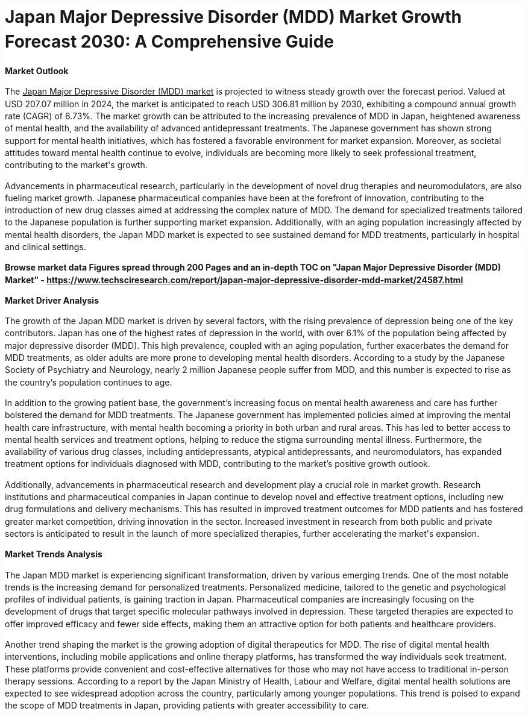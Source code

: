 # Japan Major Depressive Disorder (MDD) Market Growth Forecast 2030: A Comprehensive Guide
<p><strong>Market Outlook</strong></p>
<p>The <a href="https://www.techsciresearch.com/report/japan-major-depressive-disorder-mdd-market/24587.html">Japan Major Depressive Disorder (MDD) market</a> is projected to witness steady growth over the forecast period. Valued at USD 207.07 million in 2024, the market is anticipated to reach USD 306.81 million by 2030, exhibiting a compound annual growth rate (CAGR) of 6.73%. The market growth can be attributed to the increasing prevalence of MDD in Japan, heightened awareness of mental health, and the availability of advanced antidepressant treatments. The Japanese government has shown strong support for mental health initiatives, which has fostered a favorable environment for market expansion. Moreover, as societal attitudes toward mental health continue to evolve, individuals are becoming more likely to seek professional treatment, contributing to the market's growth.</p>
<p>Advancements in pharmaceutical research, particularly in the development of novel drug therapies and neuromodulators, are also fueling market growth. Japanese pharmaceutical companies have been at the forefront of innovation, contributing to the introduction of new drug classes aimed at addressing the complex nature of MDD. The demand for specialized treatments tailored to the Japanese population is further supporting market expansion. Additionally, with an aging population increasingly affected by mental health disorders, the Japan MDD market is expected to see sustained demand for MDD treatments, particularly in hospital and clinical settings.</p>
<p><strong>Browse market data Figures spread through&nbsp;200 Pages and an in-depth TOC on "Japan Major Depressive Disorder (MDD) Market</strong><strong>&rdquo; - </strong><a href="https://www.techsciresearch.com/report/japan-major-depressive-disorder-mdd-market/24587.html"><strong>https://www.techsciresearch.com/report/japan-major-depressive-disorder-mdd-market/24587.html</strong></a></p>
<p><strong>Market Driver Analysis</strong></p>
<p>The growth of the Japan MDD market is driven by several factors, with the rising prevalence of depression being one of the key contributors. Japan has one of the highest rates of depression in the world, with over 6.1% of the population being affected by major depressive disorder (MDD). This high prevalence, coupled with an aging population, further exacerbates the demand for MDD treatments, as older adults are more prone to developing mental health disorders. According to a study by the Japanese Society of Psychiatry and Neurology, nearly 2 million Japanese people suffer from MDD, and this number is expected to rise as the country&rsquo;s population continues to age.</p>
<p>In addition to the growing patient base, the government&rsquo;s increasing focus on mental health awareness and care has further bolstered the demand for MDD treatments. The Japanese government has implemented policies aimed at improving the mental health care infrastructure, with mental health becoming a priority in both urban and rural areas. This has led to better access to mental health services and treatment options, helping to reduce the stigma surrounding mental illness. Furthermore, the availability of various drug classes, including antidepressants, atypical antidepressants, and neuromodulators, has expanded treatment options for individuals diagnosed with MDD, contributing to the market&rsquo;s positive growth outlook.</p>
<p>Additionally, advancements in pharmaceutical research and development play a crucial role in market growth. Research institutions and pharmaceutical companies in Japan continue to develop novel and effective treatment options, including new drug formulations and delivery mechanisms. This has resulted in improved treatment outcomes for MDD patients and has fostered greater market competition, driving innovation in the sector. Increased investment in research from both public and private sectors is anticipated to result in the launch of more specialized therapies, further accelerating the market's expansion.</p>
<p><strong>Market Trends Analysis</strong></p>
<p>The Japan MDD market is experiencing significant transformation, driven by various emerging trends. One of the most notable trends is the increasing demand for personalized treatments. Personalized medicine, tailored to the genetic and psychological profiles of individual patients, is gaining traction in Japan. Pharmaceutical companies are increasingly focusing on the development of drugs that target specific molecular pathways involved in depression. These targeted therapies are expected to offer improved efficacy and fewer side effects, making them an attractive option for both patients and healthcare providers.</p>
<p>Another trend shaping the market is the growing adoption of digital therapeutics for MDD. The rise of digital mental health interventions, including mobile applications and online therapy platforms, has transformed the way individuals seek treatment. These platforms provide convenient and cost-effective alternatives for those who may not have access to traditional in-person therapy sessions. According to a report by the Japan Ministry of Health, Labour and Welfare, digital mental health solutions are expected to see widespread adoption across the country, particularly among younger populations. This trend is poised to expand the scope of MDD treatments in Japan, providing patients with greater accessibility to care.</p>